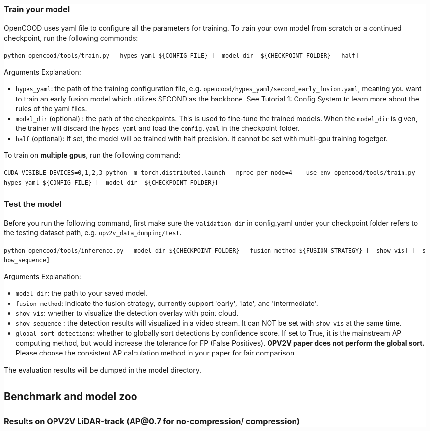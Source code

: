 
### Train your model
OpenCOOD uses yaml file to configure all the parameters for training. To train your own model
from scratch or a continued checkpoint, run the following commonds:
```python
python opencood/tools/train.py --hypes_yaml ${CONFIG_FILE} [--model_dir  ${CHECKPOINT_FOLDER} --half]
```
Arguments Explanation:
- `hypes_yaml`: the path of the training configuration file, e.g. `opencood/hypes_yaml/second_early_fusion.yaml`, meaning you want to train
an early fusion model which utilizes SECOND as the backbone. See [Tutorial 1: Config System](https://opencood.readthedocs.io/en/latest/md_files/config_tutorial.html) to learn more about the rules of the yaml files.
- `model_dir` (optional) : the path of the checkpoints. This is used to fine-tune the trained models. When the `model_dir` is
given, the trainer will discard the `hypes_yaml` and load the `config.yaml` in the checkpoint folder.
- `half` (optional): If set, the model will be trained with half precision. It cannot be set with multi-gpu training togetger.

To train on **multiple gpus**, run the following command:
```
CUDA_VISIBLE_DEVICES=0,1,2,3 python -m torch.distributed.launch --nproc_per_node=4  --use_env opencood/tools/train.py --hypes_yaml ${CONFIG_FILE} [--model_dir  ${CHECKPOINT_FOLDER}]
```


### Test the model
Before you run the following command, first make sure the `validation_dir` in config.yaml under your checkpoint folder
refers to the testing dataset path, e.g. `opv2v_data_dumping/test`.

```python
python opencood/tools/inference.py --model_dir ${CHECKPOINT_FOLDER} --fusion_method ${FUSION_STRATEGY} [--show_vis] [--show_sequence]
```
Arguments Explanation:
- `model_dir`: the path to your saved model.
- `fusion_method`: indicate the fusion strategy, currently support 'early', 'late', and 'intermediate'.
- `show_vis`: whether to visualize the detection overlay with point cloud.
- `show_sequence` : the detection results will visualized in a video stream. It can NOT be set with `show_vis` at the same time.
- `global_sort_detections`: whether to globally sort detections by confidence score. If set to True, it is the mainstream AP computing method, but would increase the tolerance for FP (False Positives). **OPV2V paper does not perform the global sort.** Please choose the consistent AP calculation method in your paper for fair comparison.

The evaluation results  will be dumped in the model directory. 

## Benchmark and model zoo
### Results on OPV2V LiDAR-track (AP@0.7 for no-compression/ compression)
